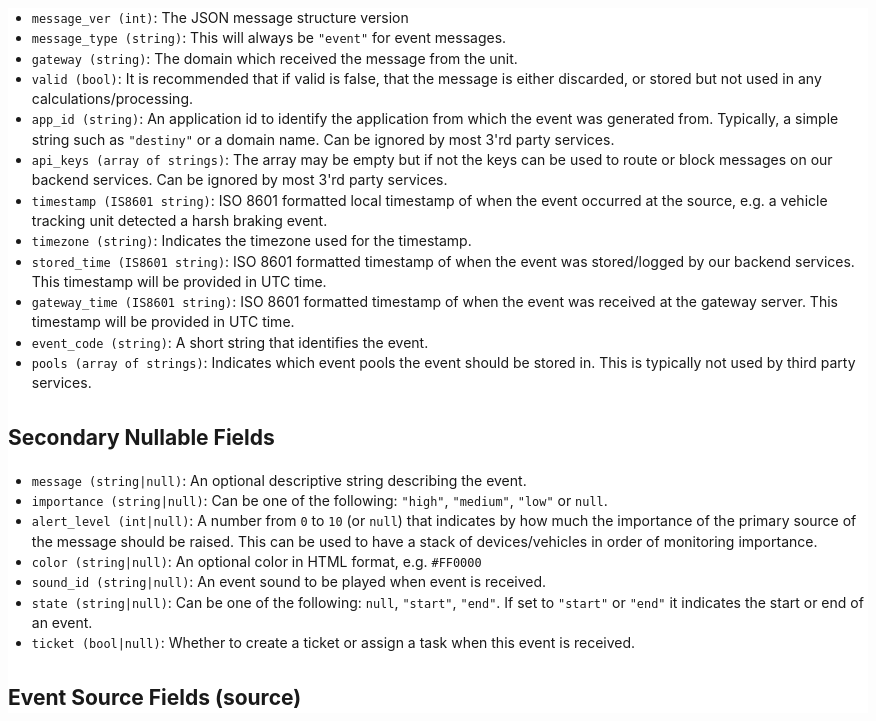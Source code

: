 * `message_ver (int)`: The JSON message structure version
* `message_type (string)`: This will always be `"event"` for event 
  messages.
* `gateway (string)`: The domain which received the message from 
  the unit.
* `valid (bool)`: It is recommended that if valid is false, that the 
  message is either discarded, or stored but not used in any 
  calculations/processing.
* `app_id (string)`: An application id to identify the application 
  from which the event was generated from. Typically, a simple 
  string  such as `"destiny"` or a domain name. Can be ignored by 
  most 3'rd party services.
* `api_keys (array of strings)`: The array may be empty but if not 
  the keys can be used to route or block messages on our backend 
  services. Can be ignored by most 3'rd party services.
* `timestamp (IS8601 string)`: ISO 8601 formatted local timestamp 
  of when the event occurred at the source, e.g. a vehicle tracking 
  unit detected a harsh braking event.
* `timezone (string)`: Indicates the timezone used for the timestamp.
* `stored_time (IS8601 string)`: ISO 8601 formatted timestamp of 
  when the event was stored/logged by our backend services. This 
  timestamp will be provided in UTC time.
* `gateway_time (IS8601 string)`: ISO 8601 formatted timestamp of 
  when the event was received at the gateway server. This timestamp 
  will be provided in UTC time.
* `event_code (string)`: A short string that identifies the event.
* `pools (array of strings)`: Indicates which event pools the event 
  should be stored in. This is typically not used by third party 
  services.

## Secondary Nullable Fields

* `message (string|null)`: An optional descriptive string describing
  the event.
* `importance (string|null)`: Can be one of the following: `"high"`, `"medium"`, 
  `"low"` or `null`.
* `alert_level (int|null)`: A number from `0` to `10` (or `null`) 
  that indicates by how much the importance of the primary source of 
  the message should be raised. This can be used to have a stack of 
  devices/vehicles in order of monitoring importance.
* `color (string|null)`: An optional color in HTML format, e.g. 
  `#FF0000`
* `sound_id (string|null)`: An event sound to be played when event 
  is received.
* `state (string|null)`: Can be one of the following: `null`, 
  `"start"`, `"end"`. If set to `"start"` or `"end"` it indicates 
  the start or end of an event.
* `ticket (bool|null)`: Whether to create a ticket or assign a task 
  when this event is received.

## Event Source Fields (source)
